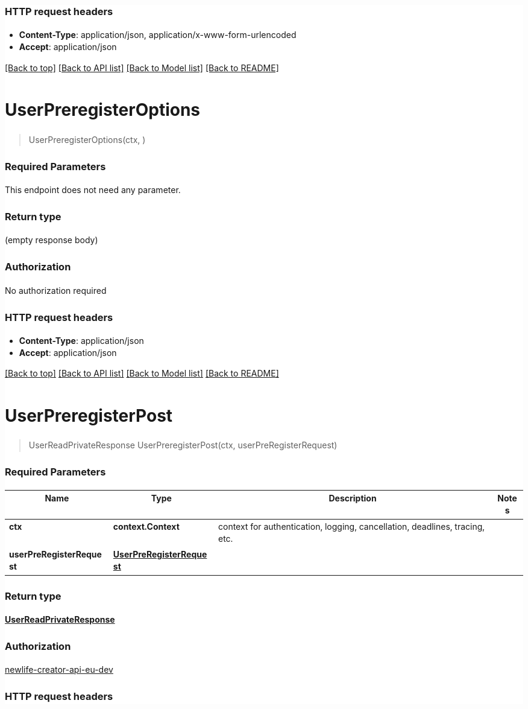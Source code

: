 ### HTTP request headers

 - **Content-Type**: application/json, application/x-www-form-urlencoded
 - **Accept**: application/json

[[Back to top]](#) [[Back to API list]](../README.md#documentation-for-api-endpoints) [[Back to Model list]](../README.md#documentation-for-models) [[Back to README]](../README.md)

# **UserPreregisterOptions**
> UserPreregisterOptions(ctx, )


### Required Parameters
This endpoint does not need any parameter.

### Return type

 (empty response body)

### Authorization

No authorization required

### HTTP request headers

 - **Content-Type**: application/json
 - **Accept**: application/json

[[Back to top]](#) [[Back to API list]](../README.md#documentation-for-api-endpoints) [[Back to Model list]](../README.md#documentation-for-models) [[Back to README]](../README.md)

# **UserPreregisterPost**
> UserReadPrivateResponse UserPreregisterPost(ctx, userPreRegisterRequest)


### Required Parameters

Name | Type | Description  | Notes
------------- | ------------- | ------------- | -------------
 **ctx** | **context.Context** | context for authentication, logging, cancellation, deadlines, tracing, etc.
  **userPreRegisterRequest** | [**UserPreRegisterRequest**](UserPreRegisterRequest.md)|  | 

### Return type

[**UserReadPrivateResponse**](UserReadPrivateResponse.md)

### Authorization

[newlife-creator-api-eu-dev](../README.md#newlife-creator-api-eu-dev)

### HTTP request headers
